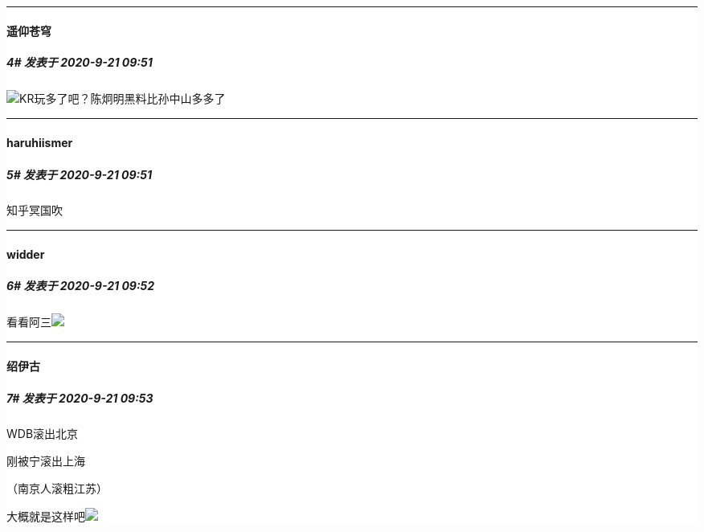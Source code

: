 





-----

####  遥仰苍穹  
##### 4#       发表于 2020-9-21 09:51



<img src="https://static.saraba1st.com/image/smiley/face2017/067.png" referrerpolicy="no-referrer">KR玩多了吧？陈炯明黑料比孙中山多多了







-----

####  haruhiismer  
##### 5#       发表于 2020-9-21 09:51




知乎冥国吹







-----

####  widder  
##### 6#       发表于 2020-9-21 09:52




看看阿三<img src="https://static.saraba1st.com/image/smiley/face2017/067.png" referrerpolicy="no-referrer">







-----

####  绍伊古  
##### 7#       发表于 2020-9-21 09:53




WDB滚出北京

刚被宁滚出上海

（南京人滚粗江苏）

大概就是这样吧<img src="https://static.saraba1st.com/image/smiley/face2017/212.png" referrerpolicy="no-referrer">
